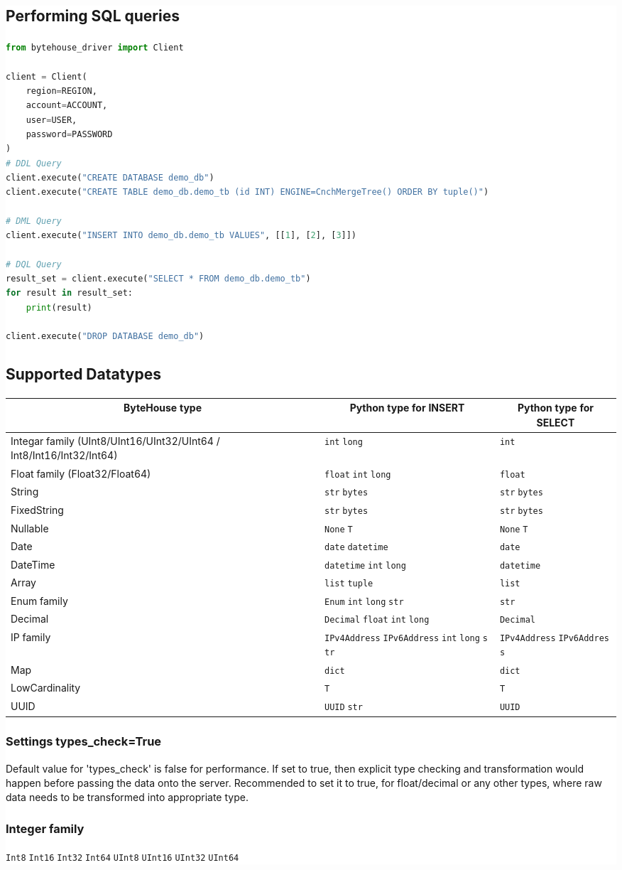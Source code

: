 ## Performing SQL queries
```python
from bytehouse_driver import Client

client = Client(
    region=REGION,
    account=ACCOUNT,
    user=USER,
    password=PASSWORD
)
# DDL Query
client.execute("CREATE DATABASE demo_db")
client.execute("CREATE TABLE demo_db.demo_tb (id INT) ENGINE=CnchMergeTree() ORDER BY tuple()")

# DML Query
client.execute("INSERT INTO demo_db.demo_tb VALUES", [[1], [2], [3]])

# DQL Query
result_set = client.execute("SELECT * FROM demo_db.demo_tb")
for result in result_set:
    print(result)

client.execute("DROP DATABASE demo_db")
```
## Supported Datatypes
| **ByteHouse type**                                                       | **Python type for INSERT**               | **Python type for SELECT**  |
|----------------------------------------------------------------------|--------------------------------------|-------------------------|
| Integar family (UInt8/UInt16/UInt32/UInt64 / Int8/Int16/Int32/Int64) | `int` `long`                             | `int`                     |
| Float family (Float32/Float64)                                       | `float` `int` `long`                       | `float`                   |
| String                                                               | `str` `bytes`                            | `str` `bytes`               |
| FixedString                                                          | `str` `bytes`                            | `str` `bytes`               |
| Nullable<T>                                                          | `None` `T`                               | `None` `T`                  |
| Date                                                                 | `date` `datetime`                        | `date`                    |
| DateTime                                                             | `datetime` `int` `long`                    | `datetime`                |
| Array                                                                | `list` `tuple`                           | `list`                    |
| Enum family                                                          | `Enum` `int` `long` `str`                    | `str`                     |
| Decimal                                                              | `Decimal` `float` `int` `long`               | `Decimal`                 |
| IP family                                                            | `IPv4Address` `IPv6Address` `int` `long` `str` | `IPv4Address` `IPv6Address` |
| Map                                                                  | `dict`                                 | `dict`                    |
| LowCardinality<T>                                                    | `T`                                    | `T`                       |
| UUID                                                                 | `UUID` `str`                             | `UUID`                    |
### Settings types_check=True
Default value for 'types_check' is false for performance. If set to true, then explicit type checking and transformation
would happen before passing the data onto the server. Recommended to set it to true, for float/decimal or any other 
types, where raw data needs to be transformed into appropriate type. 
### Integer family
`Int8` `Int16` `Int32` `Int64` `UInt8` `UInt16` `UInt32` `UInt64`
```python
```